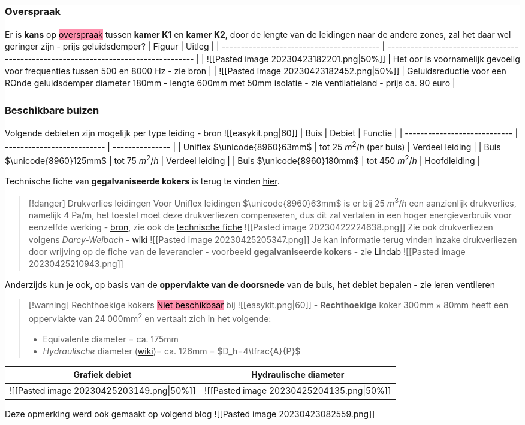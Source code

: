 ### Overspraak
Er is **kans** op <mark style="background: #FF5582A6;">overspraak</mark> tussen **kamer K1** en **kamer K2**, door de lengte van de leidingen naar de andere zones, zal het daar wel geringer zijn - prijs geluidsdemper? 
| Figuur                                    | Uitleg                                                                              |
| ----------------------------------------- | ----------------------------------------------------------------------------------- |
| ![[Pasted image 20230423182201.png\|50%]] | Het oor is voornamelijk gevoelig voor frequenties tussen $500$ en $8000\ \text{Hz}$ - zie [bron](https://audiologieboek.nl/content/2-2-12-gevoeligheid-van-het-oor/) |
| ![[Pasted image 20230423182452.png\|50%]] | Geluidsreductie voor een ROnde geluidsdemper diameter 180mm - lengte 600mm met 50mm isolatie - zie [ventilatieland](https://www.ventilatieland.be/artikel/20406/ronde-geluiddemper-diameter-180-mm-lengte-600-mm-50-mm-isolatie.html) - prijs ca. 90 euro                                                                                   |

### Beschikbare buizen
Volgende debieten zijn mogelijk per type leiding - bron ![[easykit.png|60]]
| Buis                         | Debiet                     | Functie         |
| ---------------------------- | -------------------------- | --------------- |
| Uniflex $\unicode{8960}63mm$ | tot $25\ m^2/h$ (per buis) | Verdeel leiding |
| Buis $\unicode{8960}125mm$   | tot $75\ m^2/h$            | Verdeel leiding |
| Buis $\unicode{8960}180mm$   | tot $450\ m^2/h$           | Hoofdleiding    | 

Technische fiche van **gegalvaniseerde kokers** is terug te vinden [hier](https://www.luchtwinkel.be/sites/default/files/productdownloads/SR_Technische_fiche_0.pdf). 

> [!danger] Drukverlies leidingen
> Voor Uniflex leidingen $\unicode{8960}63mm$ is er bij $25\ m^3/h$ een aanzienlijk drukverlies, namelijk 4 Pa/m, het toestel moet deze drukverliezen compenseren, dus dit zal vertalen in een hoger energieverbruik voor eenzelfde werking - [bron](https://www.ventilairgroup.be/be-nl/producten/luchtkanalen/uniflexplus+-rond/fs---flexibele-luchtverdeelslang/groups/g+c+a+view), zie ook de [technische fiche](https://www.ventilairgroup.be/media/files/Tech%20sheet_FS50-63-75-90_ML.pdf)  ![[Pasted image 20230422224638.png]] Zie ook drukverliezen volgens *Darcy-Weibach* - [wiki](https://en.wikipedia.org/wiki/Darcy%E2%80%93Weisbach_equation) ![[Pasted image 20230425205347.png]] Je kan informatie terug vinden inzake drukverliezen door wrijving op de fiche van de leverancier - voorbeeld **gegalvaniseerde kokers** - zie [Lindab](https://www.luchtwinkel.be/sites/default/files/productdownloads/SR_Technische_fiche_0.pdf) ![[Pasted image 20230425210943.png]]

Anderzijds kun je ook, op basis van de **oppervlakte van de doorsnede** van de buis, het debiet bepalen - zie [leren ventileren](https://www.lerenventileren.be/content/debiet-snelheid-en-druk) 

> [!warning] Rechthoekige kokers
> <mark style="background: #FF5582A6;">Niet beschikbaar</mark> bij ![[easykit.png|60]] - **Rechthoekige** koker  $300\text{mm}\times80\text{mm}$ heeft een oppervlakte van $24\;000\text{mm}^{2}$ en vertaalt zich in het volgende:
> - Equivalente diameter = ca. $175\text{mm}$
> - *Hydraulische* diameter ([wiki](https://en.wikipedia.org/wiki/Hydraulic_diameter))= ca. $126\text{mm}$ = $D_h=4\tfrac{A}{P}$

| Grafiek debiet | Hydraulische diameter |
| -------------- | --------------------- |
|      ![[Pasted image 20230425203149.png\|50%]]          | ![[Pasted image 20230425204135.png\|50%]]                      |

Deze opmerking werd ook gemaakt op volgend [blog](https://www.rubanzelfbouw.be/welke-kanalen-kies-ik-het-best-voor-mijn-ventilatie/) ![[Pasted image 20230423082559.png]]
